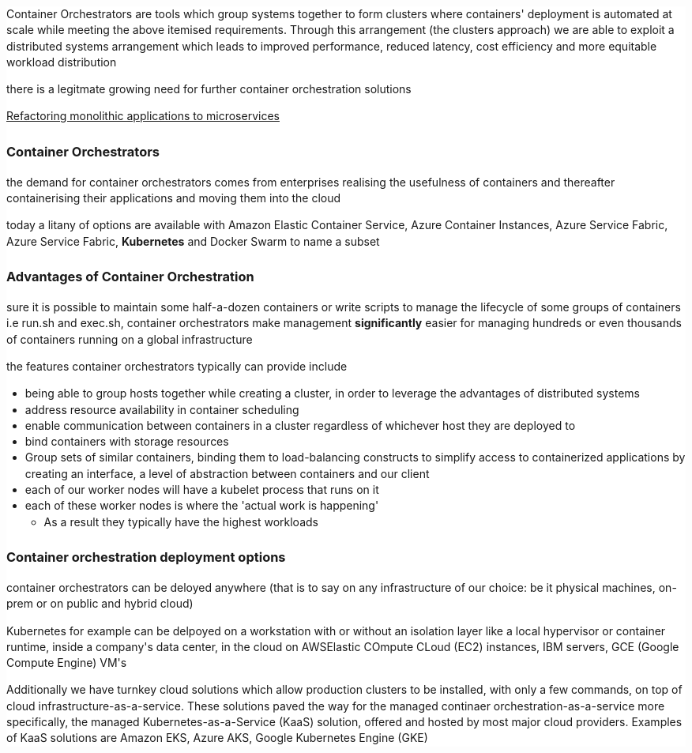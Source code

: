 Container Orchestrators are tools which group systems together to form clusters where containers' deployment is automated at scale while meeting the above itemised requirements. Through this arrangement (the clusters approach) we are able to exploit a distributed systems arrangement which leads to improved performance, reduced latency, cost efficiency and more equitable workload distribution 

there is a legitmate growing need for further container orchestration solutions 

[Refactoring monolithic applications to microservices](https://cloud.google.com/architecture/microservices-architecture-refactoring-monoliths)

### Container Orchestrators

the demand for container orchestrators comes from enterprises realising the usefulness of containers and thereafter containerising their applications and moving them into the cloud

today a litany of options are available with Amazon Elastic Container Service, Azure Container Instances, Azure Service Fabric, Azure Service Fabric, **Kubernetes** and Docker Swarm to name a subset 

### Advantages of Container Orchestration

sure it is possible to maintain some half-a-dozen containers or write scripts to manage the lifecycle of some groups of containers i.e run.sh and exec.sh, container orchestrators make management **significantly** easier for managing hundreds or even thousands of containers running on a global infrastructure

the features container orchestrators typically can provide include

* being able to group hosts together while creating a cluster, in order to leverage the advantages of distributed systems 
* address resource availability in container scheduling
* enable communication between containers in a cluster regardless of whichever host they are deployed to
* bind containers with storage resources 
* Group sets of similar containers, binding them to load-balancing constructs to simplify access to containerized applications by creating an interface, a level of abstraction between containers and our client
* each of our worker nodes will have a kubelet process that runs on it
* each of these worker nodes is where the 'actual work is happening'
    * As a result they typically have the highest workloads 

### Container orchestration deployment options

container orchestrators can be deloyed anywhere (that is to say on any infrastructure of our choice: be it physical machines, on-prem or on public and hybrid cloud)

Kubernetes for example can be delpoyed on a workstation with or without an isolation layer like a local hypervisor or container runtime, inside a company's data center, in the cloud on AWSElastic COmpute CLoud (EC2) instances, IBM servers, GCE (Google Compute Engine) VM's

Additionally we have turnkey cloud solutions which allow production clusters to be installed, with only a few commands, on top of cloud infrastructure-as-a-service. These solutions paved the way for the managed continaer orchestration-as-a-service more specifically, the managed Kubernetes-as-a-Service (KaaS) solution, offered and hosted by most major cloud providers. Examples of KaaS solutions are Amazon EKS, Azure AKS, Google Kubernetes Engine (GKE)
